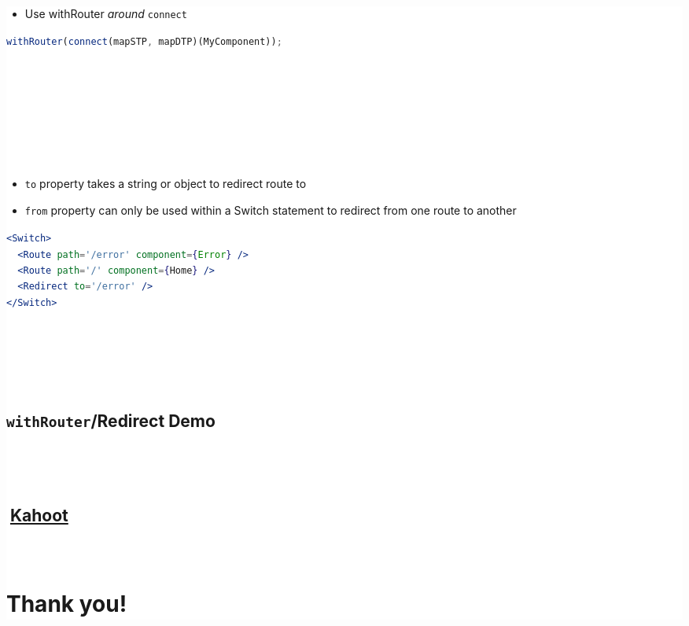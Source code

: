 + Use withRouter _around_ `connect`
​
```js
withRouter(connect(mapSTP, mapDTP)(MyComponent));
```
​
---
​
## <Redirect>
​
+ `to` property takes a string or object to redirect route to
  
+ `from` property can only be used within a Switch statement to redirect from one route to another
​
```jsx
<Switch>
  <Route path='/error' component={Error} />
  <Route path='/' component={Home} />
  <Redirect to='/error' />
</Switch>
```
​
---
​
## `withRouter`/Redirect Demo
​
---
​
[Kahoot](https://play.kahoot.it/#/?quizId=d99216d2-a869-4501-9bbc-21b2b08f5b36)
​
---
​
# Thank you!